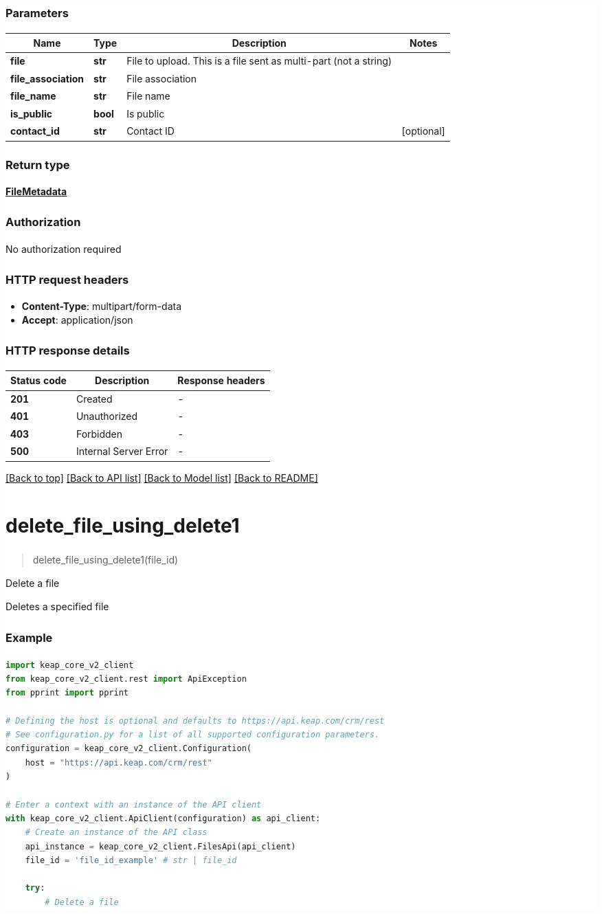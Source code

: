 
### Parameters


Name | Type | Description  | Notes
------------- | ------------- | ------------- | -------------
 **file** | **str**| File to upload. This is a file sent as multi-part (not a string) | 
 **file_association** | **str**| File association | 
 **file_name** | **str**| File name | 
 **is_public** | **bool**| Is public | 
 **contact_id** | **str**| Contact ID | [optional] 

### Return type

[**FileMetadata**](FileMetadata.md)

### Authorization

No authorization required

### HTTP request headers

 - **Content-Type**: multipart/form-data
 - **Accept**: application/json

### HTTP response details

| Status code | Description | Response headers |
|-------------|-------------|------------------|
**201** | Created |  -  |
**401** | Unauthorized |  -  |
**403** | Forbidden |  -  |
**500** | Internal Server Error |  -  |

[[Back to top]](#) [[Back to API list]](../README.md#documentation-for-api-endpoints) [[Back to Model list]](../README.md#documentation-for-models) [[Back to README]](../README.md)

# **delete_file_using_delete1**
> delete_file_using_delete1(file_id)

Delete a file

Deletes a specified file

### Example


```python
import keap_core_v2_client
from keap_core_v2_client.rest import ApiException
from pprint import pprint

# Defining the host is optional and defaults to https://api.keap.com/crm/rest
# See configuration.py for a list of all supported configuration parameters.
configuration = keap_core_v2_client.Configuration(
    host = "https://api.keap.com/crm/rest"
)

# Enter a context with an instance of the API client
with keap_core_v2_client.ApiClient(configuration) as api_client:
    # Create an instance of the API class
    api_instance = keap_core_v2_client.FilesApi(api_client)
    file_id = 'file_id_example' # str | file_id

    try:
        # Delete a file
```